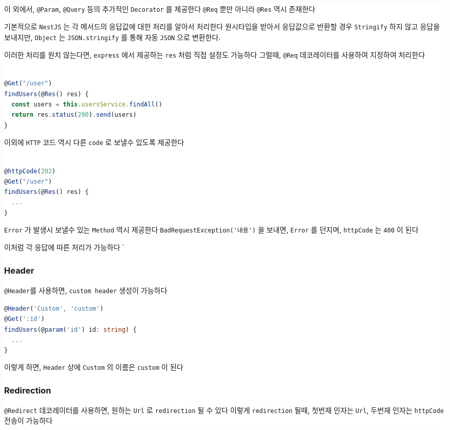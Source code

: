 이 외에서, `@Param`, `@Query` 등의 추가적인 `Decorator` 를 제공한다
`@Req` 뿐만 아니라 `@Res` 역시 존재한다

기본적으로 `NestJS` 는 각 메서드의 응답값에 대한 처리를 알아서 처리한다
원시타입을 받아서 응답값으로 반환할 경우 `Stringify` 하지 않고 응답을 보내지만, `Object` 는 `JSON.stringify` 를 통해 자동 `JSON` 으로 변환한다.

이러한 처리를 원치 않는다면, `express` 에서 제공하는 `res` 처럼 직접 설정도 가능하다
그럴때, `@Req` 데코레이터를 사용하여 지정하여 처리한다

```ts

@Get("/user")
findUsers(@Res() res) {
  const users = this.usersService.findAll()
  return res.status(200).send(users)
}

```

이외에 `HTTP` 코드 역시 다른 `code` 로 보낼수 있도록 제공한다

```ts

@httpCode(202)
@Get("/user")
findUsers(@Res() res) {
  ...
}

```

`Error` 가 발생시 보낼수 있는 `Method` 역시 제공한다
`BadRequestException('내용')` 을 보내면, `Error` 를 던지며, `httpCode` 는 `400` 이 된다

이처럼 각 응답에 따른 처리가 가능하다
`

### Header

`@Header`를 사용하면, `custom header` 생성이 가능하다

```ts
@Header('Custom', 'custom')
@Get(':id')
findUsers(@param('id') id: string) {
  ...
}
```

이렇게 하면, `Header` 상에 `Custom` 의 이름은 `custom` 이 된다

### Redirection

`@Redirect` 데코레이터를 사용하면, 원하는 `Url` 로 `redirection` 될 수 있다
이렇게 `redirection` 될때, 첫번재 인자는 `Url`, 두번재 인자는 `httpCode` 전송이 가능하다
